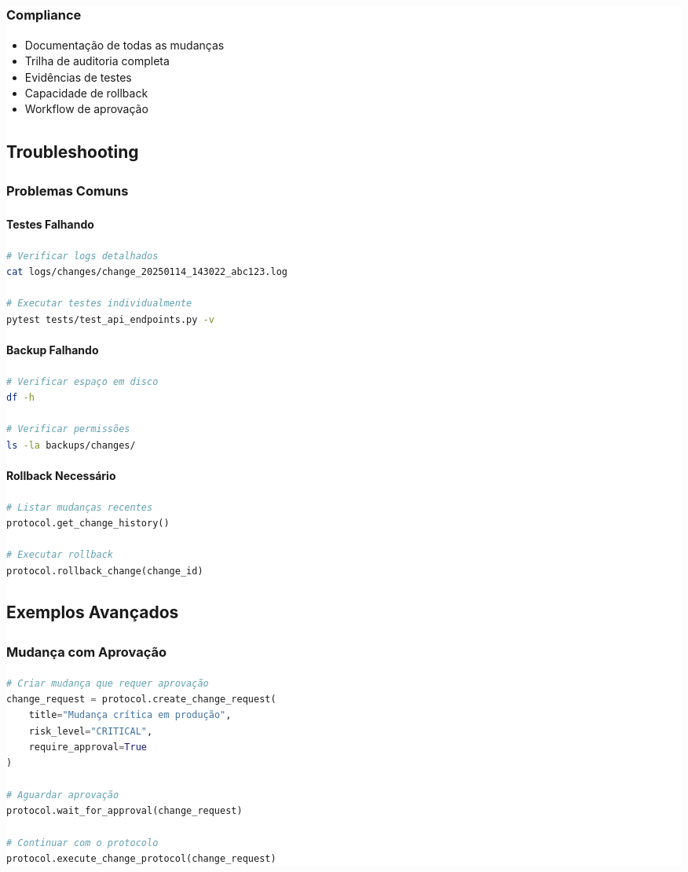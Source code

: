 ### Compliance

- Documentação de todas as mudanças
- Trilha de auditoria completa
- Evidências de testes
- Capacidade de rollback
- Workflow de aprovação

## Troubleshooting

### Problemas Comuns

#### Testes Falhando

```bash
# Verificar logs detalhados
cat logs/changes/change_20250114_143022_abc123.log

# Executar testes individualmente
pytest tests/test_api_endpoints.py -v
```

#### Backup Falhando

```bash
# Verificar espaço em disco
df -h

# Verificar permissões
ls -la backups/changes/
```

#### Rollback Necessário

```python
# Listar mudanças recentes
protocol.get_change_history()

# Executar rollback
protocol.rollback_change(change_id)
```

## Exemplos Avançados

### Mudança com Aprovação

```python
# Criar mudança que requer aprovação
change_request = protocol.create_change_request(
    title="Mudança crítica em produção",
    risk_level="CRITICAL",
    require_approval=True
)

# Aguardar aprovação
protocol.wait_for_approval(change_request)

# Continuar com o protocolo
protocol.execute_change_protocol(change_request)
```
